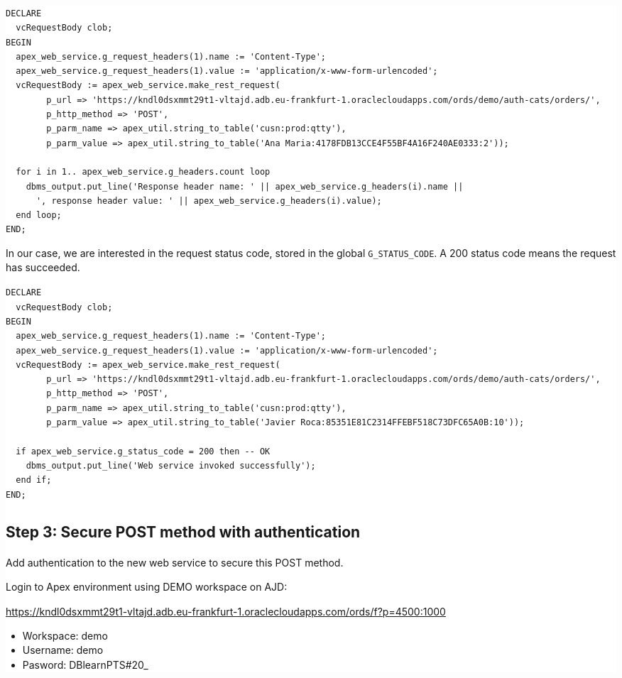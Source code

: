 ````
DECLARE
  vcRequestBody clob;
BEGIN
  apex_web_service.g_request_headers(1).name := 'Content-Type';
  apex_web_service.g_request_headers(1).value := 'application/x-www-form-urlencoded'; 
  vcRequestBody := apex_web_service.make_rest_request(
        p_url => 'https://kndl0dsxmmt29t1-vltajd.adb.eu-frankfurt-1.oraclecloudapps.com/ords/demo/auth-cats/orders/',
        p_http_method => 'POST',
        p_parm_name => apex_util.string_to_table('cusn:prod:qtty'),
        p_parm_value => apex_util.string_to_table('Ana Maria:4178FDB13CCE4F55BF4A16F240AE0333:2'));

  for i in 1.. apex_web_service.g_headers.count loop 
    dbms_output.put_line('Response header name: ' || apex_web_service.g_headers(i).name || 
      ', response header value: ' || apex_web_service.g_headers(i).value);
  end loop;
END;
````

In our case, we are interested in the request status code, stored in the global `G_STATUS_CODE`. A 200 status code means the request has succeeded.

````
DECLARE
  vcRequestBody clob;
BEGIN
  apex_web_service.g_request_headers(1).name := 'Content-Type';
  apex_web_service.g_request_headers(1).value := 'application/x-www-form-urlencoded'; 
  vcRequestBody := apex_web_service.make_rest_request(
        p_url => 'https://kndl0dsxmmt29t1-vltajd.adb.eu-frankfurt-1.oraclecloudapps.com/ords/demo/auth-cats/orders/',
        p_http_method => 'POST',
        p_parm_name => apex_util.string_to_table('cusn:prod:qtty'),
        p_parm_value => apex_util.string_to_table('Javier Roca:85351E81C2314FFEBF518C73DFC65A0B:10'));

  if apex_web_service.g_status_code = 200 then -- OK
    dbms_output.put_line('Web service invoked successfully');
  end if;
END;
````

## Step 3: Secure POST method with authentication

Add authentication to the new web service to secure this POST method.

Login to Apex environment using DEMO workspace on AJD:

https://kndl0dsxmmt29t1-vltajd.adb.eu-frankfurt-1.oraclecloudapps.com/ords/f?p=4500:1000

- Workspace: demo
- Username: demo
- Pasword: DBlearnPTS#20_
